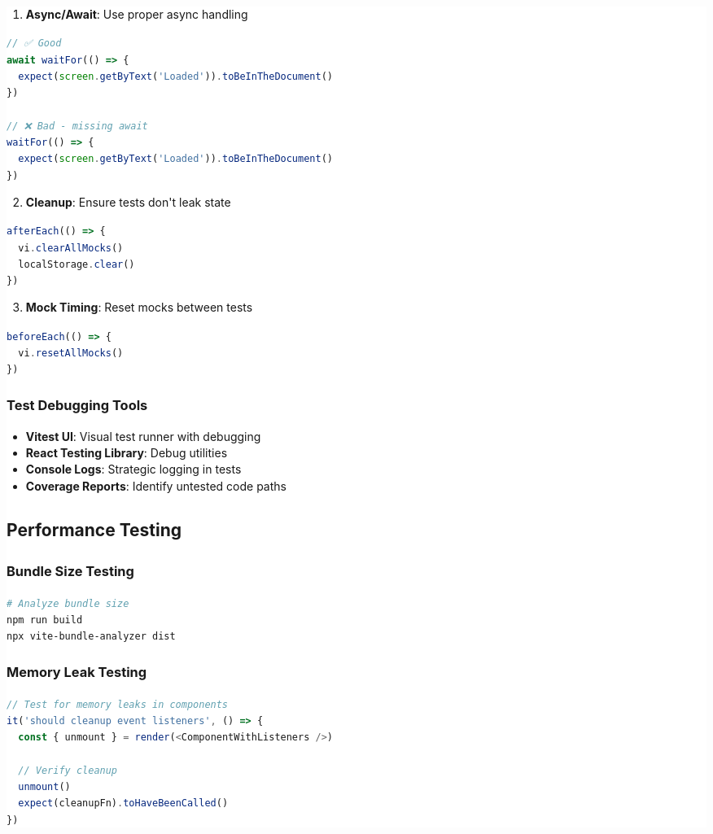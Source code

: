 1. **Async/Await**: Use proper async handling
```typescript
// ✅ Good
await waitFor(() => {
  expect(screen.getByText('Loaded')).toBeInTheDocument()
})

// ❌ Bad - missing await
waitFor(() => {
  expect(screen.getByText('Loaded')).toBeInTheDocument()
})
```

2. **Cleanup**: Ensure tests don't leak state
```typescript
afterEach(() => {
  vi.clearAllMocks()
  localStorage.clear()
})
```

3. **Mock Timing**: Reset mocks between tests
```typescript
beforeEach(() => {
  vi.resetAllMocks()
})
```

### Test Debugging Tools

- **Vitest UI**: Visual test runner with debugging
- **React Testing Library**: Debug utilities
- **Console Logs**: Strategic logging in tests
- **Coverage Reports**: Identify untested code paths

## Performance Testing

### Bundle Size Testing

```bash
# Analyze bundle size
npm run build
npx vite-bundle-analyzer dist
```

### Memory Leak Testing

```typescript
// Test for memory leaks in components
it('should cleanup event listeners', () => {
  const { unmount } = render(<ComponentWithListeners />)
  
  // Verify cleanup
  unmount()
  expect(cleanupFn).toHaveBeenCalled()
})
```
